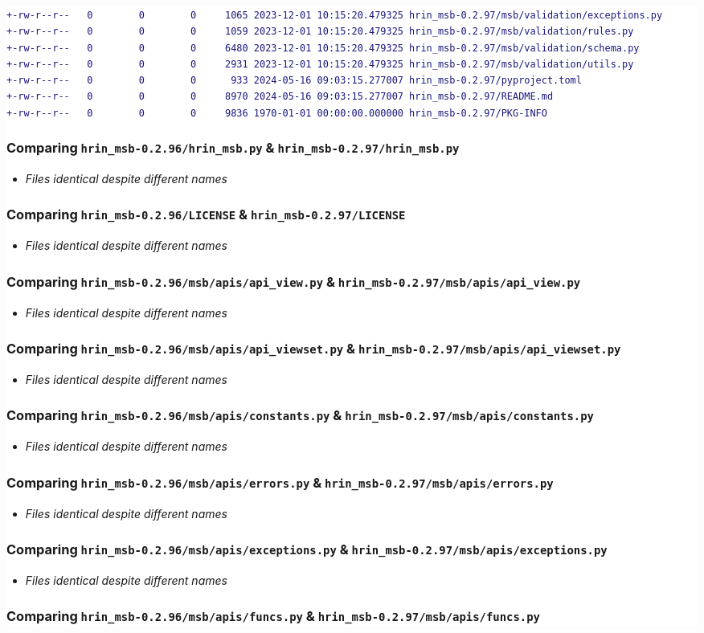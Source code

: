 ```diff
+-rw-r--r--   0        0        0     1065 2023-12-01 10:15:20.479325 hrin_msb-0.2.97/msb/validation/exceptions.py
+-rw-r--r--   0        0        0     1059 2023-12-01 10:15:20.479325 hrin_msb-0.2.97/msb/validation/rules.py
+-rw-r--r--   0        0        0     6480 2023-12-01 10:15:20.479325 hrin_msb-0.2.97/msb/validation/schema.py
+-rw-r--r--   0        0        0     2931 2023-12-01 10:15:20.479325 hrin_msb-0.2.97/msb/validation/utils.py
+-rw-r--r--   0        0        0      933 2024-05-16 09:03:15.277007 hrin_msb-0.2.97/pyproject.toml
+-rw-r--r--   0        0        0     8970 2024-05-16 09:03:15.277007 hrin_msb-0.2.97/README.md
+-rw-r--r--   0        0        0     9836 1970-01-01 00:00:00.000000 hrin_msb-0.2.97/PKG-INFO
```

### Comparing `hrin_msb-0.2.96/hrin_msb.py` & `hrin_msb-0.2.97/hrin_msb.py`

 * *Files identical despite different names*

### Comparing `hrin_msb-0.2.96/LICENSE` & `hrin_msb-0.2.97/LICENSE`

 * *Files identical despite different names*

### Comparing `hrin_msb-0.2.96/msb/apis/api_view.py` & `hrin_msb-0.2.97/msb/apis/api_view.py`

 * *Files identical despite different names*

### Comparing `hrin_msb-0.2.96/msb/apis/api_viewset.py` & `hrin_msb-0.2.97/msb/apis/api_viewset.py`

 * *Files identical despite different names*

### Comparing `hrin_msb-0.2.96/msb/apis/constants.py` & `hrin_msb-0.2.97/msb/apis/constants.py`

 * *Files identical despite different names*

### Comparing `hrin_msb-0.2.96/msb/apis/errors.py` & `hrin_msb-0.2.97/msb/apis/errors.py`

 * *Files identical despite different names*

### Comparing `hrin_msb-0.2.96/msb/apis/exceptions.py` & `hrin_msb-0.2.97/msb/apis/exceptions.py`

 * *Files identical despite different names*

### Comparing `hrin_msb-0.2.96/msb/apis/funcs.py` & `hrin_msb-0.2.97/msb/apis/funcs.py`
